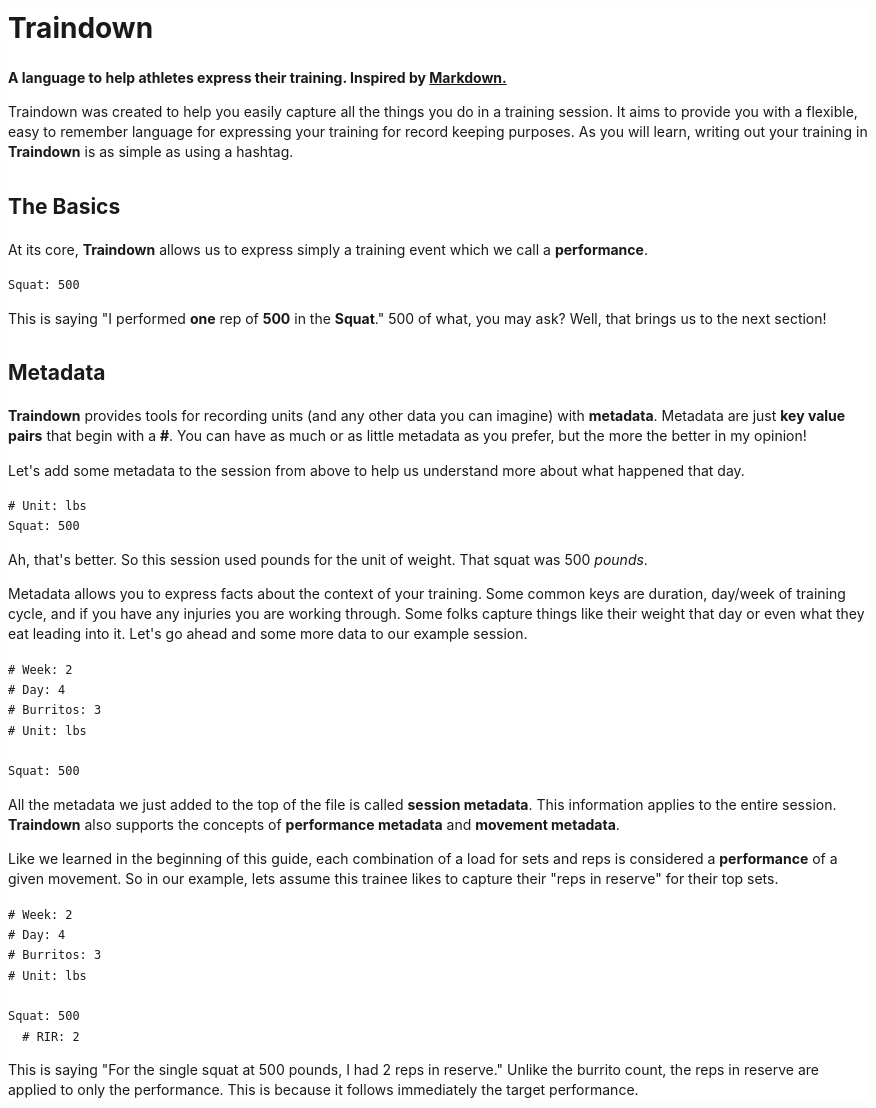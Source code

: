 Traindown
=========

**A language to help athletes express their training. Inspired by [Markdown.](https://daringfireball.net/projects/markdown/)**

Traindown was created to help you easily capture all the things you do in a training session. It aims to provide you with a flexible, easy to remember language for expressing your training for record keeping purposes. As you will learn, writing out your training in **Traindown** is as simple as using a hashtag.

## The Basics

At its core, **Traindown** allows us to express simply a training event which we call a **performance**.
```
Squat: 500
```
This is saying "I performed **one** rep of **500** in the **Squat**." 500 of what, you may ask? Well, that brings us to the next section!

## Metadata

**Traindown** provides tools for recording units (and any other data you can imagine) with **metadata**. Metadata are just **key value pairs** that begin with a **#**. You can have as much or as little metadata as you prefer, but the more the better in my opinion!

Let's add some metadata to the session from above to help us understand more about what happened that day.
```
# Unit: lbs
Squat: 500
```
Ah, that's better. So this session used pounds for the unit of weight. That squat was 500 _pounds_.

Metadata allows you to express facts about the context of your training. Some common keys are duration, day/week of training cycle, and if you have any injuries you are working through. Some folks capture things like their weight that day or even what they eat leading into it. Let's go ahead and some more data to our example session.
```
# Week: 2
# Day: 4
# Burritos: 3
# Unit: lbs

Squat: 500
```
All the metadata we just added to the top of the file is called **session metadata**. This information applies to the entire session. **Traindown** also supports the concepts of **performance metadata** and **movement metadata**.

Like we learned in the beginning of this guide, each combination of a load for sets and reps is considered a **performance** of a given movement. So in our example, lets assume this trainee likes to capture their "reps in reserve" for their top sets.
```
# Week: 2
# Day: 4
# Burritos: 3
# Unit: lbs

Squat: 500
  # RIR: 2
```
This is saying "For the single squat at 500 pounds, I had 2 reps in reserve." Unlike the burrito count, the reps in reserve are applied to only the performance. This is because it follows immediately the target performance.
